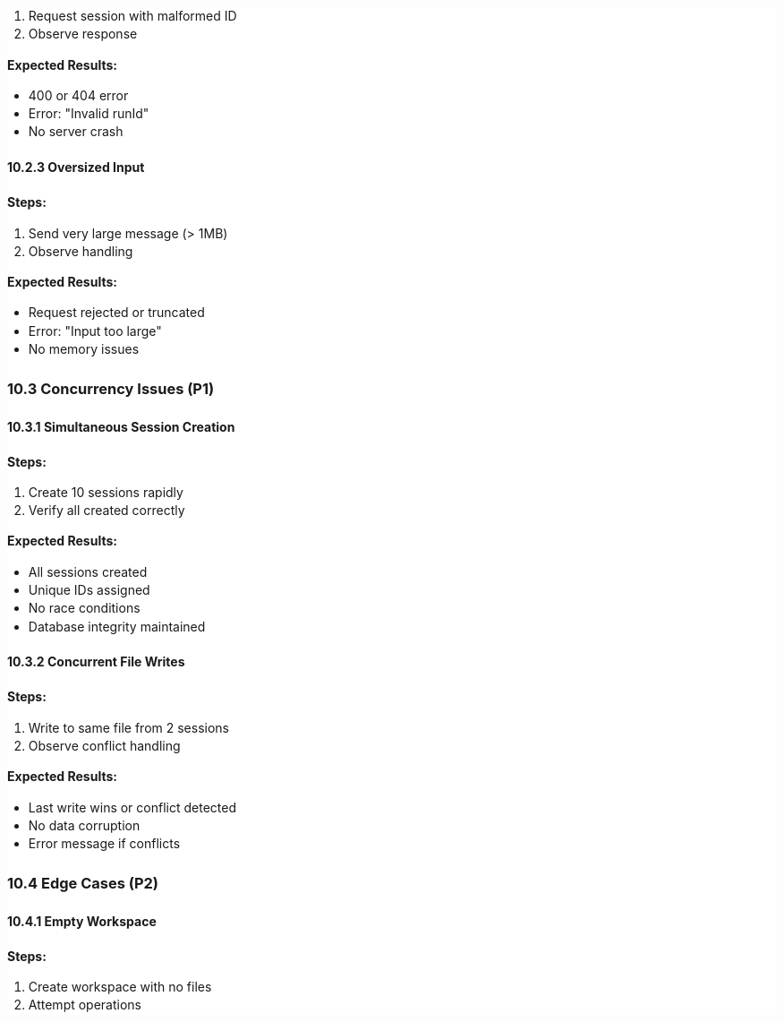 1. Request session with malformed ID
2. Observe response

**Expected Results:**

- 400 or 404 error
- Error: "Invalid runId"
- No server crash

#### 10.2.3 Oversized Input

**Steps:**

1. Send very large message (> 1MB)
2. Observe handling

**Expected Results:**

- Request rejected or truncated
- Error: "Input too large"
- No memory issues

### 10.3 Concurrency Issues (P1)

#### 10.3.1 Simultaneous Session Creation

**Steps:**

1. Create 10 sessions rapidly
2. Verify all created correctly

**Expected Results:**

- All sessions created
- Unique IDs assigned
- No race conditions
- Database integrity maintained

#### 10.3.2 Concurrent File Writes

**Steps:**

1. Write to same file from 2 sessions
2. Observe conflict handling

**Expected Results:**

- Last write wins or conflict detected
- No data corruption
- Error message if conflicts

### 10.4 Edge Cases (P2)

#### 10.4.1 Empty Workspace

**Steps:**

1. Create workspace with no files
2. Attempt operations
